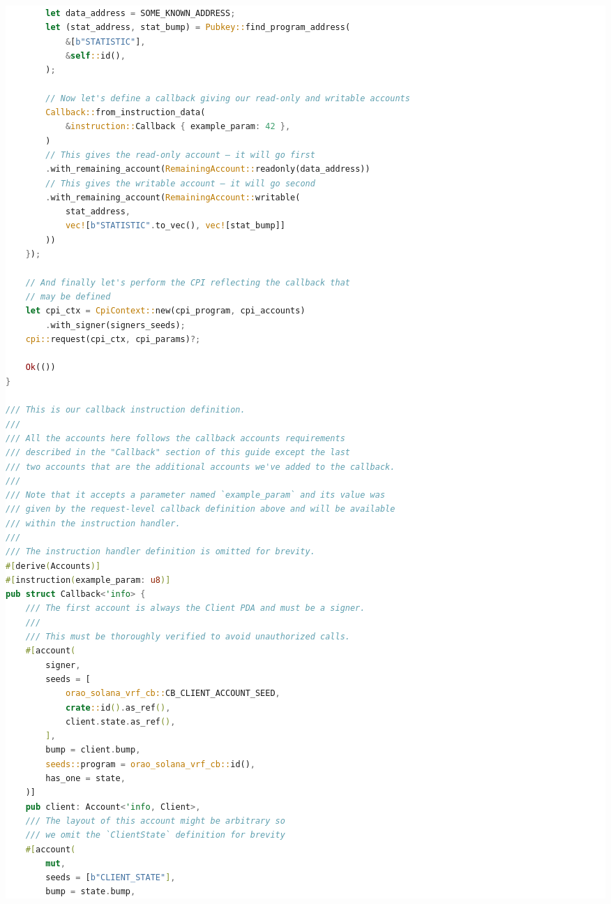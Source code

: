 ```rust
        let data_address = SOME_KNOWN_ADDRESS;
        let (stat_address, stat_bump) = Pubkey::find_program_address(
            &[b"STATISTIC"],
            &self::id(),
        );

        // Now let's define a callback giving our read-only and writable accounts
        Callback::from_instruction_data(
            &instruction::Callback { example_param: 42 },
        )
        // This gives the read-only account — it will go first
        .with_remaining_account(RemainingAccount::readonly(data_address))
        // This gives the writable account — it will go second
        .with_remaining_account(RemainingAccount::writable(
            stat_address,
            vec![b"STATISTIC".to_vec(), vec![stat_bump]]
        ))
    });

    // And finally let's perform the CPI reflecting the callback that
    // may be defined
    let cpi_ctx = CpiContext::new(cpi_program, cpi_accounts)
        .with_signer(signers_seeds);
    cpi::request(cpi_ctx, cpi_params)?;

    Ok(())
}

/// This is our callback instruction definition.
///
/// All the accounts here follows the callback accounts requirements
/// described in the "Callback" section of this guide except the last
/// two accounts that are the additional accounts we've added to the callback.
///
/// Note that it accepts a parameter named `example_param` and its value was
/// given by the request-level callback definition above and will be available
/// within the instruction handler.
///
/// The instruction handler definition is omitted for brevity.
#[derive(Accounts)]
#[instruction(example_param: u8)]
pub struct Callback<'info> {
    /// The first account is always the Client PDA and must be a signer.
    ///
    /// This must be thoroughly verified to avoid unauthorized calls.
    #[account(
        signer,
        seeds = [
            orao_solana_vrf_cb::CB_CLIENT_ACCOUNT_SEED,
            crate::id().as_ref(),
            client.state.as_ref(),
        ],
        bump = client.bump,
        seeds::program = orao_solana_vrf_cb::id(),
        has_one = state,
    )]
    pub client: Account<'info, Client>,
    /// The layout of this account might be arbitrary so
    /// we omit the `ClientState` definition for brevity
    #[account(
        mut,
        seeds = [b"CLIENT_STATE"],
        bump = state.bump,
```

[lookup-tables]: https://solana.com/ru/developers/guides/advanced/lookup-tables